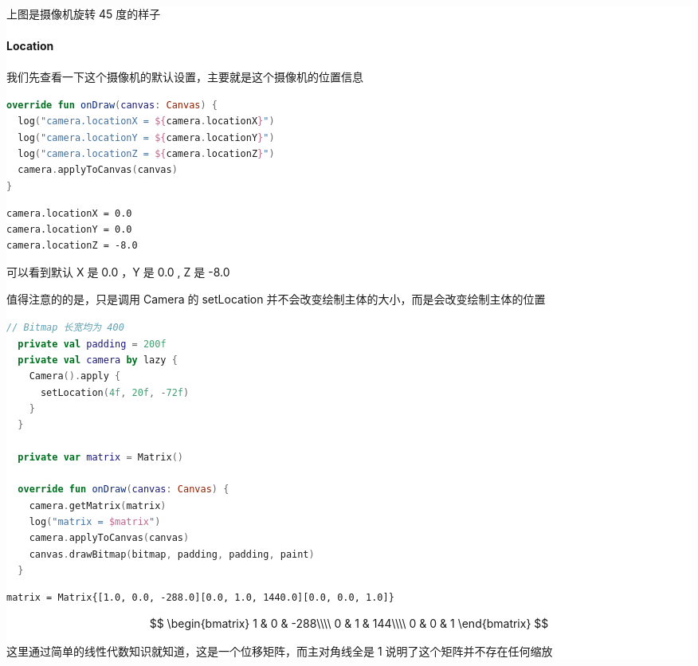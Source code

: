 上图是摄像机旋转 45 度的样子

#### Location

我们先查看一下这个摄像机的默认设置，主要就是这个摄像机的位置信息

```kotlin
override fun onDraw(canvas: Canvas) {
  log("camera.locationX = ${camera.locationX}")
  log("camera.locationY = ${camera.locationY}")
  log("camera.locationZ = ${camera.locationZ}")
  camera.applyToCanvas(canvas)
}
```

```shell
camera.locationX = 0.0
camera.locationY = 0.0
camera.locationZ = -8.0
```

可以看到默认 X 是 0.0 ，Y 是 0.0 , Z 是 -8.0

值得注意的的是，只是调用 Camera 的 setLocation 并不会改变绘制主体的大小，而是会改变绘制主体的位置

```kotlin
// Bitmap 长宽均为 400
  private val padding = 200f
  private val camera by lazy {
    Camera().apply {
      setLocation(4f, 20f, -72f)
    }
  }

  private var matrix = Matrix()

  override fun onDraw(canvas: Canvas) {
    camera.getMatrix(matrix)
    log("matrix = $matrix")
    camera.applyToCanvas(canvas)
    canvas.drawBitmap(bitmap, padding, padding, paint)
  }
```

```shell
matrix = Matrix{[1.0, 0.0, -288.0][0.0, 1.0, 1440.0][0.0, 0.0, 1.0]}
```

$$
  \begin{bmatrix}
    1 & 0 & -288\\\\
    0 & 1 & 144\\\\
    0 & 0 & 1
  \end{bmatrix}
$$

这里通过简单的线性代数知识就知道，这是一个位移矩阵，而主对角线全是 1 说明了这个矩阵并不存在任何缩放
